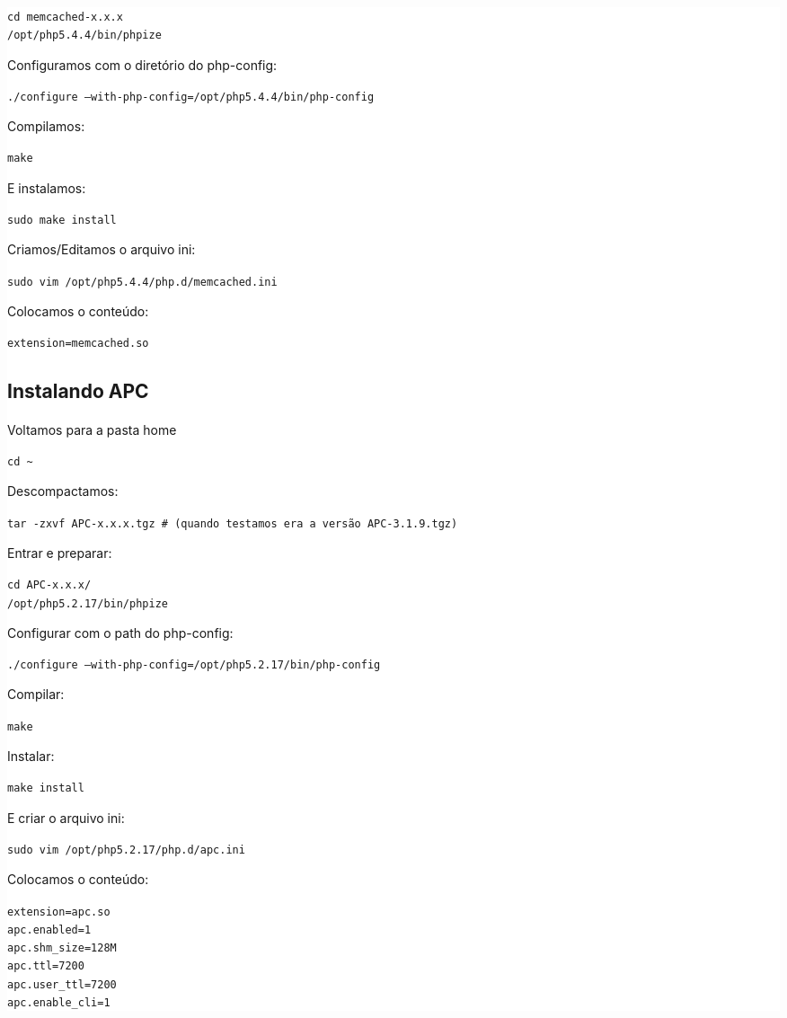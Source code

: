     cd memcached-x.x.x
    /opt/php5.4.4/bin/phpize

Configuramos com o diretório do php-config:

    ./configure –with-php-config=/opt/php5.4.4/bin/php-config

Compilamos:

    make

E instalamos:

    sudo make install

Criamos/Editamos o arquivo ini:

    sudo vim /opt/php5.4.4/php.d/memcached.ini

Colocamos o conteúdo:

    extension=memcached.so

## Instalando APC

Voltamos para a pasta home

    cd ~

Descompactamos:

    tar -zxvf APC-x.x.x.tgz # (quando testamos era a versão APC-3.1.9.tgz)

Entrar e preparar:

    cd APC-x.x.x/
    /opt/php5.2.17/bin/phpize

Configurar com o path do php-config:

    ./configure –with-php-config=/opt/php5.2.17/bin/php-config

Compilar:

    make

Instalar:

    make install

E criar o arquivo ini:

    sudo vim /opt/php5.2.17/php.d/apc.ini

Colocamos o conteúdo:

    extension=apc.so
    apc.enabled=1
    apc.shm_size=128M
    apc.ttl=7200
    apc.user_ttl=7200
    apc.enable_cli=1
